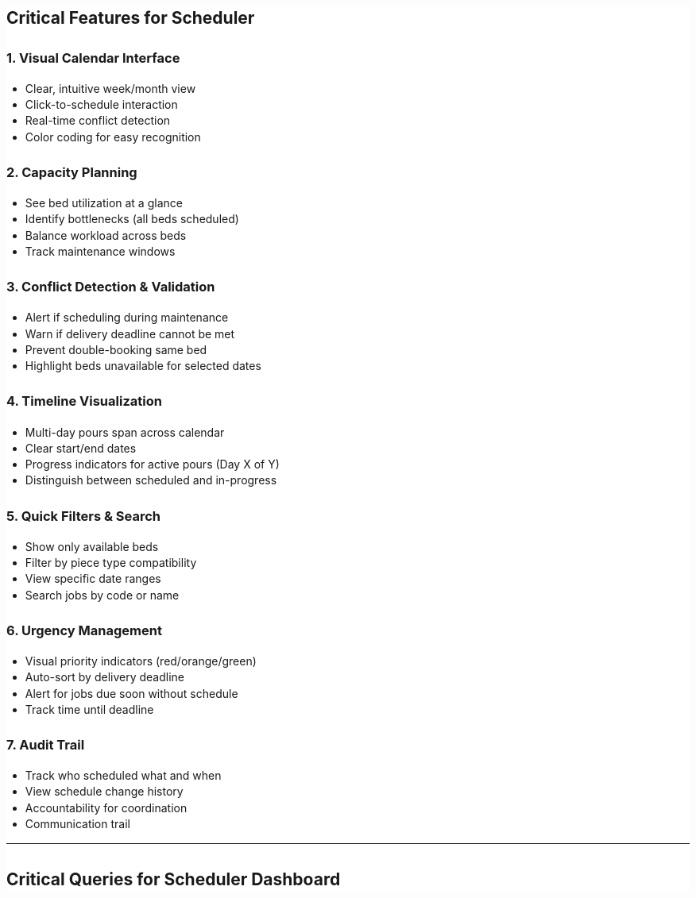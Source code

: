 
## Critical Features for Scheduler

### 1. **Visual Calendar Interface**
- Clear, intuitive week/month view
- Click-to-schedule interaction
- Real-time conflict detection
- Color coding for easy recognition

### 2. **Capacity Planning**
- See bed utilization at a glance
- Identify bottlenecks (all beds scheduled)
- Balance workload across beds
- Track maintenance windows

### 3. **Conflict Detection & Validation**
- Alert if scheduling during maintenance
- Warn if delivery deadline cannot be met
- Prevent double-booking same bed
- Highlight beds unavailable for selected dates

### 4. **Timeline Visualization**
- Multi-day pours span across calendar
- Clear start/end dates
- Progress indicators for active pours (Day X of Y)
- Distinguish between scheduled and in-progress

### 5. **Quick Filters & Search**
- Show only available beds
- Filter by piece type compatibility
- View specific date ranges
- Search jobs by code or name

### 6. **Urgency Management**
- Visual priority indicators (red/orange/green)
- Auto-sort by delivery deadline
- Alert for jobs due soon without schedule
- Track time until deadline

### 7. **Audit Trail**
- Track who scheduled what and when
- View schedule change history
- Accountability for coordination
- Communication trail

---

## Critical Queries for Scheduler Dashboard
